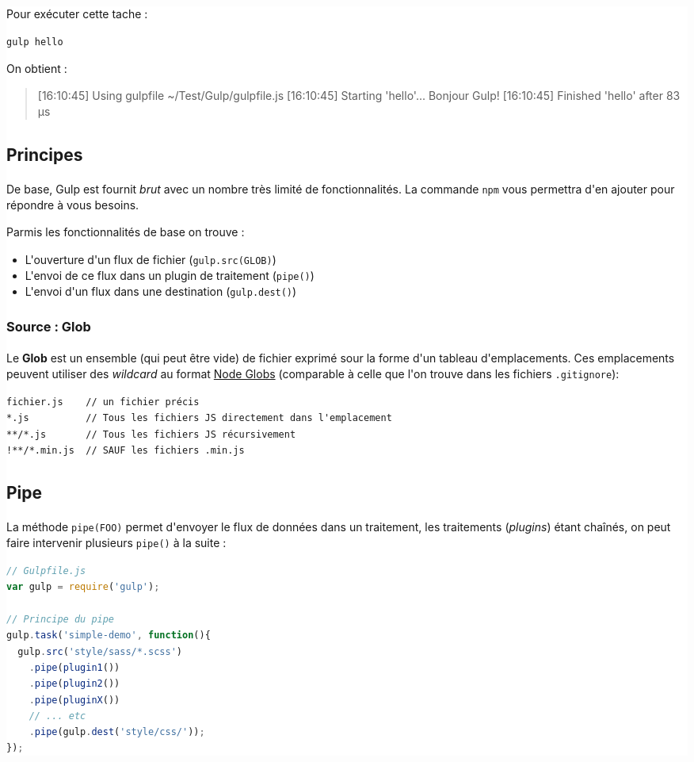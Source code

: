 Pour exécuter cette tache :

```bash
gulp hello
```
On obtient :

>[16:10:45] Using gulpfile ~/Test/Gulp/gulpfile.js
>[16:10:45] Starting 'hello'...
>Bonjour Gulp!
>[16:10:45] Finished 'hello' after 83 μs

## Principes

De base, Gulp est fournit *brut* avec un nombre très limité de
fonctionnalités. La commande `npm` vous permettra d'en ajouter pour
répondre à vous besoins.

Parmis les fonctionnalités de base on trouve :

 - L'ouverture d'un flux de fichier (`gulp.src(GLOB)`)
 - L'envoi de ce flux dans un plugin de traitement (`pipe()`)
 - L'envoi d'un flux dans une destination (`gulp.dest()`)


### Source : Glob

Le **Glob** est un ensemble (qui peut être vide) de fichier exprimé sour la forme d'un tableau d'emplacements. Ces emplacements peuvent utiliser des *wildcard* au format [Node Globs](https://github.com/isaacs/node-glob#glob-primer) (comparable à celle que l'on trouve dans les fichiers `.gitignore`):

```text
fichier.js    // un fichier précis
*.js          // Tous les fichiers JS directement dans l'emplacement
**/*.js       // Tous les fichiers JS récursivement
!**/*.min.js  // SAUF les fichiers .min.js
```

## Pipe

La méthode `pipe(FOO)` permet d'envoyer le flux de données dans un traitement, les traitements (*plugins*) étant chaînés, on peut faire intervenir plusieurs `pipe()` à la suite :

```javascript
// Gulpfile.js
var gulp = require('gulp');

// Principe du pipe
gulp.task('simple-demo', function(){  
  gulp.src('style/sass/*.scss')
    .pipe(plugin1())
    .pipe(plugin2())
    .pipe(pluginX())
    // ... etc
    .pipe(gulp.dest('style/css/'));
});
```
